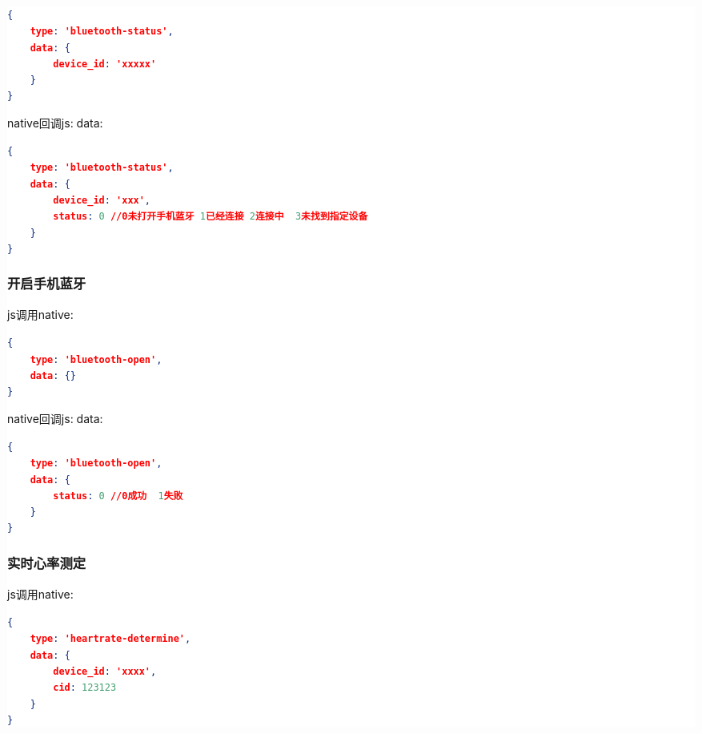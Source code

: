 ```json
{
	type: 'bluetooth-status',
	data: {
		device_id: 'xxxxx'
	}
}
```

native回调js: 
data: 

```json
{
	type: 'bluetooth-status',
	data: {
		device_id: 'xxx',
		status: 0 //0未打开手机蓝牙 1已经连接 2连接中  3未找到指定设备
	}
}
```

### 开启手机蓝牙
js调用native:

```json
{
	type: 'bluetooth-open',
	data: {}
}
```

native回调js: 
data:

```json
{
	type: 'bluetooth-open',
	data: {
		status: 0 //0成功  1失败
	}
}
```

### 实时心率测定
js调用native:

```json
{
	type: 'heartrate-determine',
	data: {
		device_id: 'xxxx',
		cid: 123123
	}
}
```
